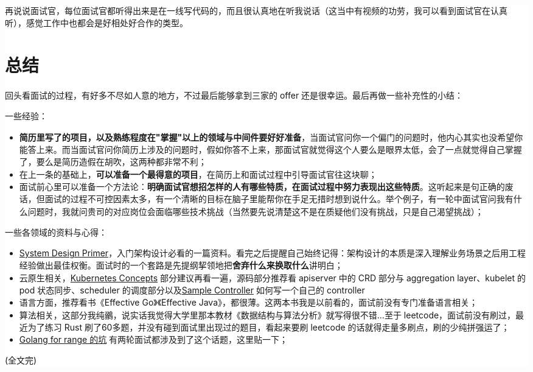 再说说面试官，每位面试官都听得出来是在一线写代码的，而且很认真地在听我说话（这当中有视频的功劳，我可以看到面试官在认真听），感觉工作中也都会是好相处好合作的类型。

# 总结

回头看面试的过程，有好多不尽如人意的地方，不过最后能够拿到三家的 offer 还是很幸运。最后再做一些补充性的小结：

一些经验：

* **简历里写了的项目，以及熟练程度在"掌握"以上的领域与中间件要好好准备**，当面试官问你一个偏门的问题时，他内心其实也没希望你能答上来。而当面试官问你简历上涉及的问题时，假如你答不上来，那面试官就觉得这个人要么是眼界太低，会了一点就觉得自己掌握了，要么是简历造假在胡吹，这两种都非常不利；
* 在上一条的基础上，**可以准备一个最得意的项目**，在简历上和面试过程中引导面试官往这块聊；
* 面试前心里可以准备一个方法论：**明确面试官想招怎样的人有哪些特质，在面试过程中努力表现出这些特质**。这听起来是句正确的废话，但面试的过程不可控因素太多，有一个清晰的目标在脑子里能帮你在手足无措时想到说什么。举个例子，有一轮中面试官问我有什么问题时，我就问贵司的对应岗位会面临哪些技术挑战（当然要先说清楚这不是在质疑他们没有挑战，只是自己渴望挑战）；

一些各领域的资料与心得：

* [System Design Primer](https://github.com/donnemartin/system-design-primer)，入门架构设计必看的一篇资料。看完之后提醒自己始终记得：架构设计的本质是深入理解业务场景之后用工程经验做出最佳权衡。面试时的一个套路是先提纲挈领地把**舍弃什么来换取什么**讲明白；
* 云原生相关，[Kubernetes Concepts](https://kubernetes.io/docs/concepts/overview/what-is-kubernetes/) 部分建议再看一遍，源码部分推荐看 apiserver 中的 CRD 部分与 aggregation layer、kubelet 的 pod 状态同步、scheduler 的调度部分以及[Sample Controller](https://github.com/kubernetes/sample-controller) 如何写一个自己的 controller
* 语言方面，推荐看书《Effective Go》《Effective Java》，都很薄。这两本书我是以前看的，面试前没有专门准备语言相关；
* 算法相关，这部分我纯鶸，说实话我觉得大学里那本教材《数据结构与算法分析》就写得很不错...至于 leetcode，面试前没有刷过，最近为了练习 Rust 刷了60多题，并没有碰到面试里出现过的题目，看起来要刷 leetcode 的话就得走量多刷点，刷的少纯拼强运了；
* [Golang for range 的坑](https://studygolang.com/articles/9701) 有两轮面试都涉及到了这个话题，这里贴一下；

(全文完)